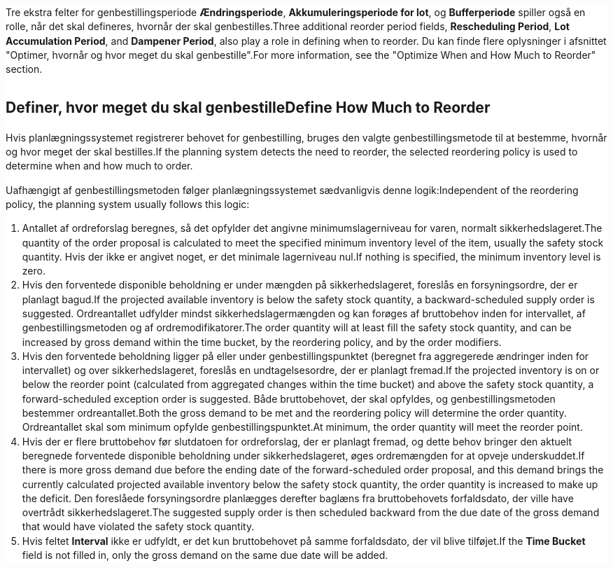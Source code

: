 <span data-ttu-id="568fb-148">Tre ekstra felter for genbestillingsperiode **Ændringsperiode**, **Akkumuleringsperiode for lot**, og **Bufferperiode** spiller også en rolle, når det skal defineres, hvornår der skal genbestilles.</span><span class="sxs-lookup"><span data-stu-id="568fb-148">Three additional reorder period fields, **Rescheduling Period**, **Lot Accumulation Period**, and **Dampener Period**, also play a role in defining when to reorder.</span></span> <span data-ttu-id="568fb-149">Du kan finde flere oplysninger i afsnittet "Optimer, hvornår og hvor meget du skal genbestille".</span><span class="sxs-lookup"><span data-stu-id="568fb-149">For more information, see the "Optimize When and How Much to Reorder" section.</span></span>  

## <a name="define-how-much-to-reorder"></a><span data-ttu-id="568fb-150">Definer, hvor meget du skal genbestille</span><span class="sxs-lookup"><span data-stu-id="568fb-150">Define How Much to Reorder</span></span>  
<span data-ttu-id="568fb-151">Hvis planlægningssystemet registrerer behovet for genbestilling, bruges den valgte genbestillingsmetode til at bestemme, hvornår og hvor meget der skal bestilles.</span><span class="sxs-lookup"><span data-stu-id="568fb-151">If the planning system detects the need to reorder, the selected reordering policy is used to determine when and how much to order.</span></span>  

<span data-ttu-id="568fb-152">Uafhængigt af genbestillingsmetoden følger planlægningssystemet sædvanligvis denne logik:</span><span class="sxs-lookup"><span data-stu-id="568fb-152">Independent of the reordering policy, the planning system usually follows this logic:</span></span>  

1. <span data-ttu-id="568fb-153">Antallet af ordreforslag beregnes, så det opfylder det angivne minimumslagerniveau for varen, normalt sikkerhedslageret.</span><span class="sxs-lookup"><span data-stu-id="568fb-153">The quantity of the order proposal is calculated to meet the specified minimum inventory level of the item, usually the safety stock quantity.</span></span> <span data-ttu-id="568fb-154">Hvis der ikke er angivet noget, er det minimale lagerniveau nul.</span><span class="sxs-lookup"><span data-stu-id="568fb-154">If nothing is specified, the minimum inventory level is zero.</span></span>  
2. <span data-ttu-id="568fb-155">Hvis den forventede disponible beholdning er under mængden på sikkerhedslageret, foreslås en forsyningsordre, der er planlagt bagud.</span><span class="sxs-lookup"><span data-stu-id="568fb-155">If the projected available inventory is below the safety stock quantity, a backward-scheduled supply order is suggested.</span></span> <span data-ttu-id="568fb-156">Ordreantallet udfylder mindst sikkerhedslagermængden og kan forøges af bruttobehov inden for intervallet, af genbestillingsmetoden og af ordremodifikatorer.</span><span class="sxs-lookup"><span data-stu-id="568fb-156">The order quantity will at least fill the safety stock quantity, and can be increased by gross demand within the time bucket, by the reordering policy, and by the order modifiers.</span></span>  
3. <span data-ttu-id="568fb-157">Hvis den forventede beholdning ligger på eller under genbestillingspunktet (beregnet fra aggregerede ændringer inden for intervallet) og over sikkerhedslageret, foreslås en undtagelsesordre, der er planlagt fremad.</span><span class="sxs-lookup"><span data-stu-id="568fb-157">If the projected inventory is on or below the reorder point (calculated from aggregated changes within the time bucket) and above the safety stock quantity, a forward-scheduled exception order is suggested.</span></span> <span data-ttu-id="568fb-158">Både bruttobehovet, der skal opfyldes, og genbestillingsmetoden bestemmer ordreantallet.</span><span class="sxs-lookup"><span data-stu-id="568fb-158">Both the gross demand to be met and the reordering policy will determine the order quantity.</span></span> <span data-ttu-id="568fb-159">Ordreantallet skal som minimum opfylde genbestillingspunktet.</span><span class="sxs-lookup"><span data-stu-id="568fb-159">At minimum, the order quantity will meet the reorder point.</span></span>  
4. <span data-ttu-id="568fb-160">Hvis der er flere bruttobehov før slutdatoen for ordreforslag, der er planlagt fremad, og dette behov bringer den aktuelt beregnede forventede disponible beholdning under sikkerhedslageret, øges ordremængden for at opveje underskuddet.</span><span class="sxs-lookup"><span data-stu-id="568fb-160">If there is more gross demand due before the ending date of the forward-scheduled order proposal, and this demand brings the currently calculated projected available inventory below the safety stock quantity, the order quantity is increased to make up the deficit.</span></span> <span data-ttu-id="568fb-161">Den foreslåede forsyningsordre planlægges derefter baglæns fra bruttobehovets forfaldsdato, der ville have overtrådt sikkerhedslageret.</span><span class="sxs-lookup"><span data-stu-id="568fb-161">The suggested supply order is then scheduled backward from the due date of the gross demand that would have violated the safety stock quantity.</span></span>  
5. <span data-ttu-id="568fb-162">Hvis feltet **Interval** ikke er udfyldt, er det kun bruttobehovet på samme forfaldsdato, der vil blive tilføjet.</span><span class="sxs-lookup"><span data-stu-id="568fb-162">If the **Time Bucket** field is not filled in, only the gross demand on the same due date will be added.</span></span>  
